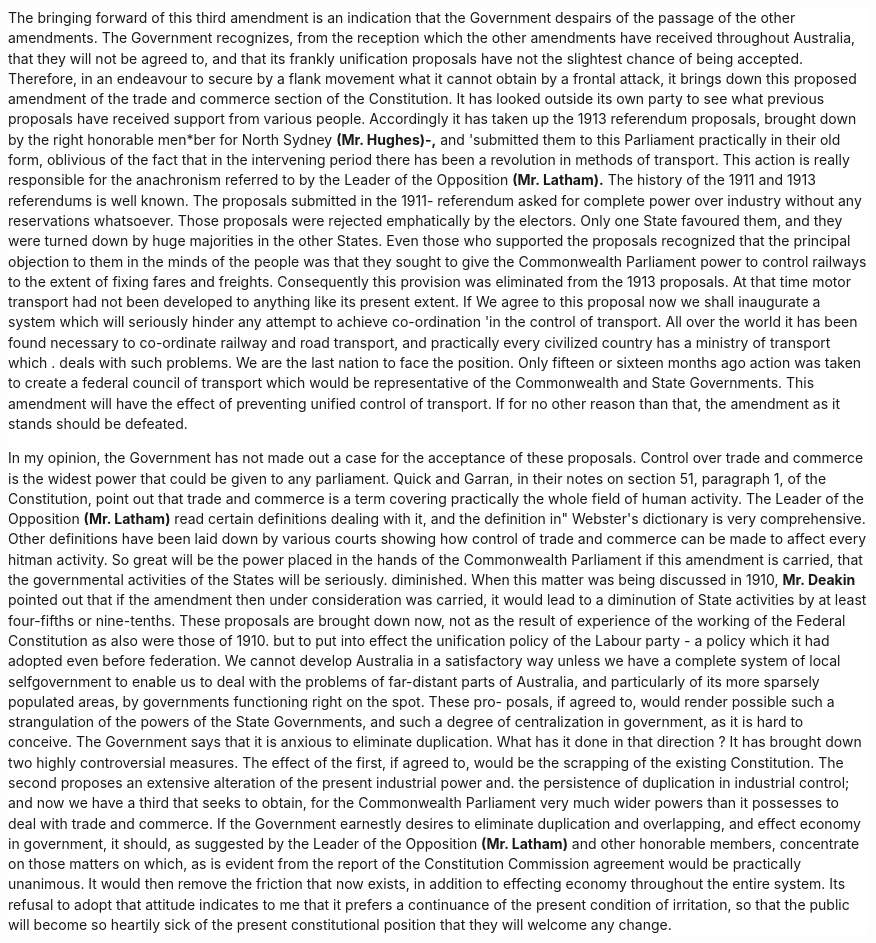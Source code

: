 The bringing forward of this third amendment is an indication that the Government despairs of the passage of the other amendments. The Government recognizes, from the reception which the other amendments have received throughout Australia, that they will not be agreed to, and that its frankly unification proposals have not the slightest chance of being accepted. Therefore, in an endeavour to secure by a flank movement what it cannot obtain by a frontal attack, it brings down this proposed amendment of the trade and commerce section of the Constitution. It has looked outside its own party to see what previous proposals have received support from various people. Accordingly it has taken up the 1913 referendum proposals, brought down by the right honorable men*ber for North Sydney  **(Mr. Hughes)-,**  and 'submitted them to this Parliament practically in their old form, oblivious of the fact that in the intervening period there has been a revolution in methods of transport. This action is really responsible for the anachronism referred to by the Leader of the Opposition  **(Mr. Latham).**  The history of the 1911 and 1913 referendums is well known. The proposals submitted in the 1911- referendum asked for complete power over industry without any reservations whatsoever. Those proposals were rejected emphatically by the electors. Only one State favoured them, and they were turned down by huge majorities in the other States. Even those who supported the proposals recognized that the principal objection to them in the minds of the people was that they sought to give the Commonwealth Parliament power to control railways to the extent of fixing fares and freights. Consequently this provision was eliminated from the 1913 proposals. At that time motor transport had not been developed to anything like its present extent. If We agree to this proposal now we shall inaugurate a system which will seriously hinder any attempt to achieve co-ordination 'in the control of transport. All over the world it has been found necessary to co-ordinate railway and road transport, and practically every civilized country has a ministry of transport which . deals with such problems. We are the last nation to face the position. Only fifteen or sixteen months ago action was taken to create a federal council of transport which would be representative of the Commonwealth and State Governments. This amendment will have the effect of preventing unified control of transport. If for no other reason than that, the amendment as it stands should be defeated. 

In my opinion, the Government has not made out a case for the acceptance of these proposals. Control over trade and commerce is the widest power that could be given to any parliament. Quick and Garran, in their notes on section 51, paragraph 1, of the Constitution, point out that trade and commerce is a term covering practically the whole field of human activity. The Leader of the Opposition  **(Mr. Latham)**  read certain definitions dealing with it, and the definition in" Webster's dictionary is very comprehensive. Other definitions have been laid down by various courts showing how control of trade and commerce can be made to affect every hitman activity. So great will be the power placed in the hands of the Commonwealth Parliament if this amendment is carried, that the governmental activities of the States will be seriously. diminished. When this matter was being discussed in 1910,  **Mr. Deakin**  pointed out that if the amendment then under consideration was carried, it would lead to a diminution of State activities by at least four-fifths or nine-tenths. These proposals are brought down now, not as the result of experience of the working of the Federal Constitution as also were those of 1910. but to put into effect the unification policy of the Labour party - a policy which it had adopted even before federation. We cannot develop Australia in a satisfactory way unless we have a complete system of local selfgovernment to enable us to deal with the problems of far-distant parts of Australia, and particularly of its more sparsely populated areas, by governments functioning right on the spot. These pro- posals,  if agreed to, would render possible such a strangulation of the powers of the State Governments, and such a degree of centralization in government, as it is hard to conceive. The Government says that it is anxious to eliminate duplication. What has it done in that direction ? It has brought down two highly controversial measures. The effect of the first, if agreed to, would be the scrapping of the existing Constitution. The second proposes an extensive alteration of the present industrial power and. the persistence of duplication in industrial control; and now we have a third that seeks to obtain, for the Commonwealth Parliament very much wider powers than it possesses to deal with trade and commerce. If the Government earnestly desires to eliminate duplication and overlapping, and effect economy in government, it should, as suggested by the Leader of the Opposition  **(Mr. Latham)**  and other honorable members, concentrate on those matters on which, as is evident from the report of the Constitution Commission agreement would be practically unanimous. It would then remove the friction that now exists, in addition to effecting economy throughout the entire system. Its refusal to adopt that attitude indicates to me that it prefers a continuance of the present condition of irritation, so that the public will become so heartily sick of the present constitutional position that they will welcome any change. 
